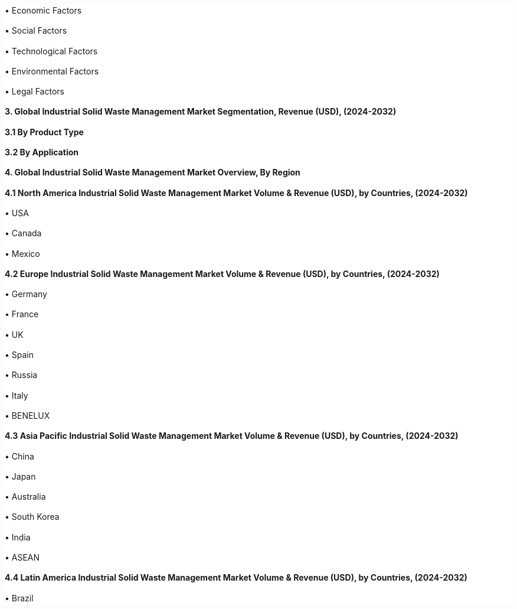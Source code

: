 • Economic Factors

• Social Factors

• Technological Factors

• Environmental Factors

• Legal Factors

<strong>3. Global Industrial Solid Waste Management Market Segmentation, Revenue (USD), (2024-2032)</strong>

<strong>3.1 By Product Type</strong>

<strong>3.2 By Application</strong>

<strong>4. Global Industrial Solid Waste Management Market Overview, By Region</strong>

<strong>4.1 North America Industrial Solid Waste Management Market Volume &amp; Revenue (USD), by Countries, (2024-2032)</strong>

• USA

• Canada

• Mexico

<strong>4.2 Europe Industrial Solid Waste Management Market Volume &amp; Revenue (USD), by Countries, (2024-2032)</strong>

• Germany

• France

• UK

• Spain

• Russia

• Italy

• BENELUX

<strong>4.3 Asia Pacific Industrial Solid Waste Management Market Volume &amp; Revenue (USD), by Countries, (2024-2032)</strong>

• China

• Japan

• Australia

• South Korea

• India

• ASEAN

<strong>4.4 Latin America Industrial Solid Waste Management Market Volume &amp; Revenue (USD), by Countries, (2024-2032)</strong>

• Brazil
